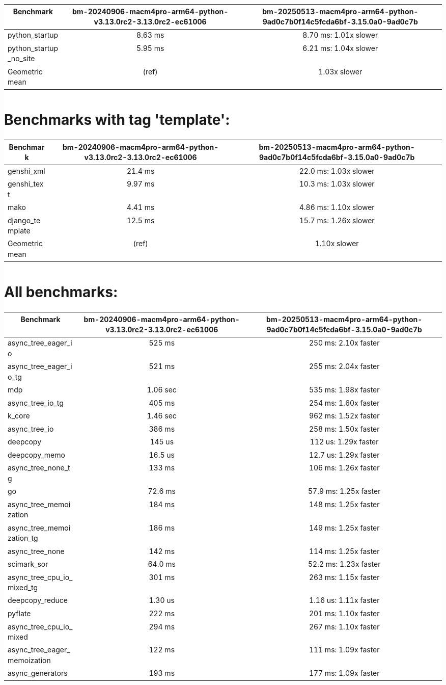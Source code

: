| Benchmark              | bm-20240906-macm4pro-arm64-python-v3.13.0rc2-3.13.0rc2-ec61006 | bm-20250513-macm4pro-arm64-python-9ad0c7b0f14c5fcda6bf-3.15.0a0-9ad0c7b |
|------------------------|:--------------------------------------------------------------:|:-----------------------------------------------------------------------:|
| python_startup         | 8.63 ms                                                        | 8.70 ms: 1.01x slower                                                   |
| python_startup_no_site | 5.95 ms                                                        | 6.21 ms: 1.04x slower                                                   |
| Geometric mean         | (ref)                                                          | 1.03x slower                                                            |

Benchmarks with tag 'template':
===============================

| Benchmark       | bm-20240906-macm4pro-arm64-python-v3.13.0rc2-3.13.0rc2-ec61006 | bm-20250513-macm4pro-arm64-python-9ad0c7b0f14c5fcda6bf-3.15.0a0-9ad0c7b |
|-----------------|:--------------------------------------------------------------:|:-----------------------------------------------------------------------:|
| genshi_xml      | 21.4 ms                                                        | 22.0 ms: 1.03x slower                                                   |
| genshi_text     | 9.97 ms                                                        | 10.3 ms: 1.03x slower                                                   |
| mako            | 4.41 ms                                                        | 4.86 ms: 1.10x slower                                                   |
| django_template | 12.5 ms                                                        | 15.7 ms: 1.26x slower                                                   |
| Geometric mean  | (ref)                                                          | 1.10x slower                                                            |

All benchmarks:
===============

| Benchmark                        | bm-20240906-macm4pro-arm64-python-v3.13.0rc2-3.13.0rc2-ec61006 | bm-20250513-macm4pro-arm64-python-9ad0c7b0f14c5fcda6bf-3.15.0a0-9ad0c7b |
|----------------------------------|:--------------------------------------------------------------:|:-----------------------------------------------------------------------:|
| async_tree_eager_io              | 525 ms                                                         | 250 ms: 2.10x faster                                                    |
| async_tree_eager_io_tg           | 521 ms                                                         | 255 ms: 2.04x faster                                                    |
| mdp                              | 1.06 sec                                                       | 535 ms: 1.98x faster                                                    |
| async_tree_io_tg                 | 405 ms                                                         | 254 ms: 1.60x faster                                                    |
| k_core                           | 1.46 sec                                                       | 962 ms: 1.52x faster                                                    |
| async_tree_io                    | 386 ms                                                         | 258 ms: 1.50x faster                                                    |
| deepcopy                         | 145 us                                                         | 112 us: 1.29x faster                                                    |
| deepcopy_memo                    | 16.5 us                                                        | 12.7 us: 1.29x faster                                                   |
| async_tree_none_tg               | 133 ms                                                         | 106 ms: 1.26x faster                                                    |
| go                               | 72.6 ms                                                        | 57.9 ms: 1.25x faster                                                   |
| async_tree_memoization           | 184 ms                                                         | 148 ms: 1.25x faster                                                    |
| async_tree_memoization_tg        | 186 ms                                                         | 149 ms: 1.25x faster                                                    |
| async_tree_none                  | 142 ms                                                         | 114 ms: 1.25x faster                                                    |
| scimark_sor                      | 64.0 ms                                                        | 52.2 ms: 1.23x faster                                                   |
| async_tree_cpu_io_mixed_tg       | 301 ms                                                         | 263 ms: 1.15x faster                                                    |
| deepcopy_reduce                  | 1.30 us                                                        | 1.16 us: 1.11x faster                                                   |
| pyflate                          | 222 ms                                                         | 201 ms: 1.10x faster                                                    |
| async_tree_cpu_io_mixed          | 294 ms                                                         | 267 ms: 1.10x faster                                                    |
| async_tree_eager_memoization     | 122 ms                                                         | 111 ms: 1.09x faster                                                    |
| async_generators                 | 193 ms                                                         | 177 ms: 1.09x faster                                                    |